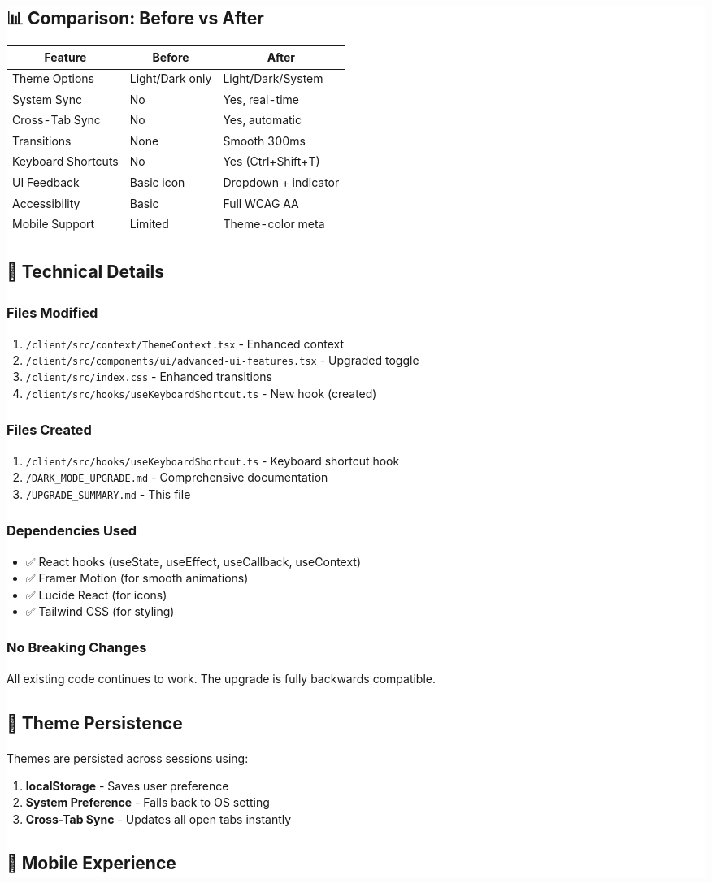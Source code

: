 ## 📊 Comparison: Before vs After

| Feature | Before | After |
|---------|--------|-------|
| Theme Options | Light/Dark only | Light/Dark/System |
| System Sync | No | Yes, real-time |
| Cross-Tab Sync | No | Yes, automatic |
| Transitions | None | Smooth 300ms |
| Keyboard Shortcuts | No | Yes (Ctrl+Shift+T) |
| UI Feedback | Basic icon | Dropdown + indicator |
| Accessibility | Basic | Full WCAG AA |
| Mobile Support | Limited | Theme-color meta |

## 🔧 Technical Details

### Files Modified
1. `/client/src/context/ThemeContext.tsx` - Enhanced context
2. `/client/src/components/ui/advanced-ui-features.tsx` - Upgraded toggle
3. `/client/src/index.css` - Enhanced transitions
4. `/client/src/hooks/useKeyboardShortcut.ts` - New hook (created)

### Files Created
1. `/client/src/hooks/useKeyboardShortcut.ts` - Keyboard shortcut hook
2. `/DARK_MODE_UPGRADE.md` - Comprehensive documentation
3. `/UPGRADE_SUMMARY.md` - This file

### Dependencies Used
- ✅ React hooks (useState, useEffect, useCallback, useContext)
- ✅ Framer Motion (for smooth animations)
- ✅ Lucide React (for icons)
- ✅ Tailwind CSS (for styling)

### No Breaking Changes
All existing code continues to work. The upgrade is fully backwards compatible.

## 🎨 Theme Persistence

Themes are persisted across sessions using:
1. **localStorage** - Saves user preference
2. **System Preference** - Falls back to OS setting
3. **Cross-Tab Sync** - Updates all open tabs instantly

## 📱 Mobile Experience
